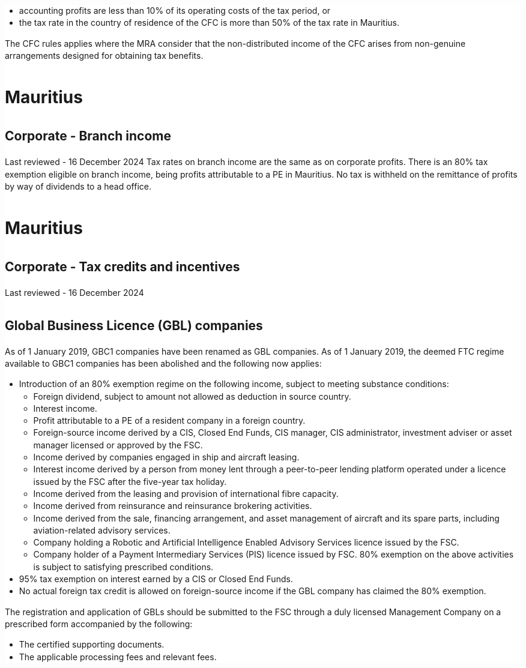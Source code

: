   * accounting profits are less than 10% of its operating costs of the tax period, or
  * the tax rate in the country of residence of the CFC is more than 50% of the tax rate in Mauritius.


The CFC rules applies where the MRA consider that the non-distributed income of the CFC arises from non-genuine arrangements designed for obtaining tax benefits.


# Mauritius
## Corporate - Branch income
Last reviewed - 16 December 2024
Tax rates on branch income are the same as on corporate profits. There is an 80% tax exemption eligible on branch income, being profits attributable to a PE in Mauritius.
No tax is withheld on the remittance of profits by way of dividends to a head office.


# Mauritius
## Corporate - Tax credits and incentives
Last reviewed - 16 December 2024
## Global Business Licence (GBL) companies
As of 1 January 2019, GBC1 companies have been renamed as GBL companies. 
As of 1 January 2019, the deemed FTC regime available to GBC1 companies has been abolished and the following now applies:
  * Introduction of an 80% exemption regime on the following income, subject to meeting substance conditions: 
    * Foreign dividend, subject to amount not allowed as deduction in source country.
    * Interest income.
    * Profit attributable to a PE of a resident company in a foreign country.
    * Foreign-source income derived by a CIS, Closed End Funds, CIS manager, CIS administrator, investment adviser or asset manager licensed or approved by the FSC.
    * Income derived by companies engaged in ship and aircraft leasing.
    * Interest income derived by a person from money lent through a peer-to-peer lending platform operated under a licence issued by the FSC after the five-year tax holiday.
    * Income derived from the leasing and provision of international fibre capacity.
    * Income derived from reinsurance and reinsurance brokering activities.
    * Income derived from the sale, financing arrangement, and asset management of aircraft and its spare parts, including aviation-related advisory services.
    * Company holding a Robotic and Artificial Intelligence Enabled Advisory Services licence issued by the FSC.
    * Company holder of a Payment Intermediary Services (PIS) licence issued by FSC.
80% exemption on the above activities is subject to satisfying prescribed conditions.
  * 95% tax exemption on interest earned by a CIS or Closed End Funds.
  * No actual foreign tax credit is allowed on foreign-source income if the GBL company has claimed the 80% exemption.


The registration and application of GBLs should be submitted to the FSC through a duly licensed Management Company on a prescribed form accompanied by the following:
  * The certified supporting documents.
  * The applicable processing fees and relevant fees.

